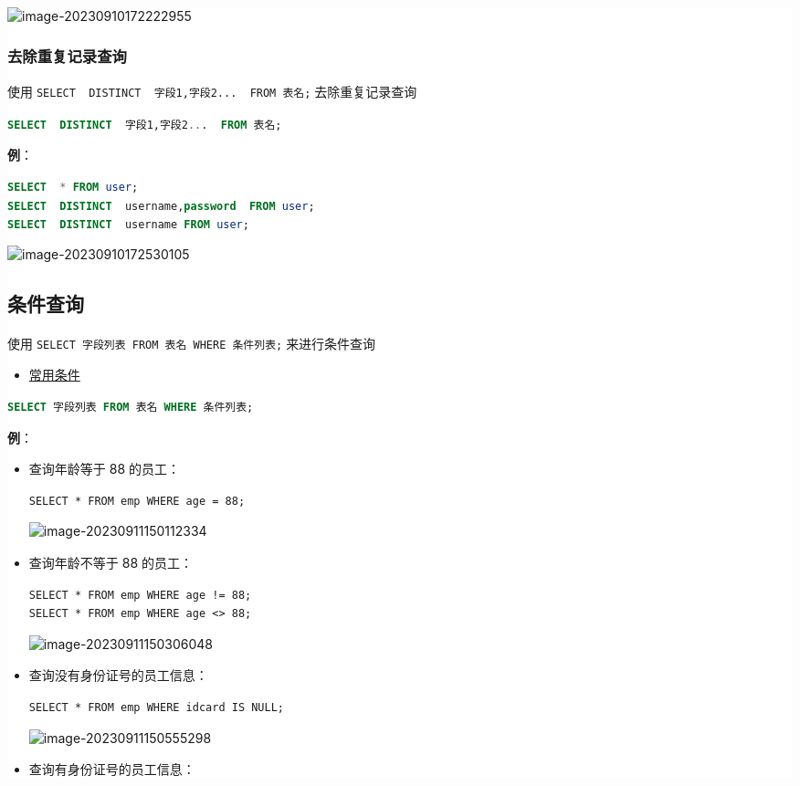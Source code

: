 ![image-20230910172222955](https://cdn.jsdelivr.net/gh/letengzz/tc2@main/img/Java/202309111525806.png)

### 去除重复记录查询

使用 `SELECT  DISTINCT  字段1,字段2...  FROM 表名;` 去除重复记录查询

```sql
SELECT  DISTINCT  字段1,字段2...  FROM 表名;
```

**例**：

```sql
SELECT  * FROM user;
SELECT  DISTINCT  username,password  FROM user;
SELECT  DISTINCT  username FROM user;
```

![image-20230910172530105](https://cdn.jsdelivr.net/gh/letengzz/tc2@main/img/Java/202309111525547.png)

## 条件查询

使用 `SELECT 字段列表 FROM 表名 WHERE 条件列表;` 来进行条件查询

- [常用条件](common_condition.md)

```sql
SELECT 字段列表 FROM 表名 WHERE 条件列表;
```

**例**：

- 查询年龄等于 88 的员工：

  ```mysql
  SELECT * FROM emp WHERE age = 88;
  ```

  ![image-20230911150112334](https://cdn.jsdelivr.net/gh/letengzz/tc2@main/img/Java/202309111525760.png)

- 查询年龄不等于 88 的员工：

  ```mysql
  SELECT * FROM emp WHERE age != 88;
  SELECT * FROM emp WHERE age <> 88;
  ```

  ![image-20230911150306048](https://cdn.jsdelivr.net/gh/letengzz/tc2@main/img/Java/202309111525070.png)

- 查询没有身份证号的员工信息：

  ```mysql
  SELECT * FROM emp WHERE idcard IS NULL;
  ```

  ![image-20230911150555298](https://cdn.jsdelivr.net/gh/letengzz/tc2@main/img/Java/202309111525618.png)

- 查询有身份证号的员工信息：
